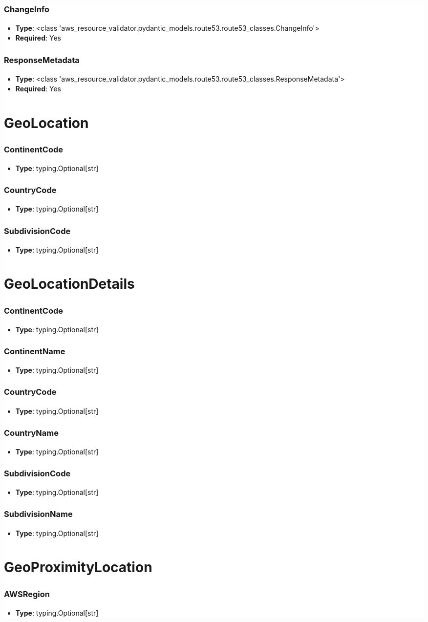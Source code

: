 ### ChangeInfo
- **Type**: <class 'aws_resource_validator.pydantic_models.route53.route53_classes.ChangeInfo'>
- **Required**: Yes

### ResponseMetadata
- **Type**: <class 'aws_resource_validator.pydantic_models.route53.route53_classes.ResponseMetadata'>
- **Required**: Yes


# GeoLocation

### ContinentCode
- **Type**: typing.Optional[str]

### CountryCode
- **Type**: typing.Optional[str]

### SubdivisionCode
- **Type**: typing.Optional[str]


# GeoLocationDetails

### ContinentCode
- **Type**: typing.Optional[str]

### ContinentName
- **Type**: typing.Optional[str]

### CountryCode
- **Type**: typing.Optional[str]

### CountryName
- **Type**: typing.Optional[str]

### SubdivisionCode
- **Type**: typing.Optional[str]

### SubdivisionName
- **Type**: typing.Optional[str]


# GeoProximityLocation

### AWSRegion
- **Type**: typing.Optional[str]

